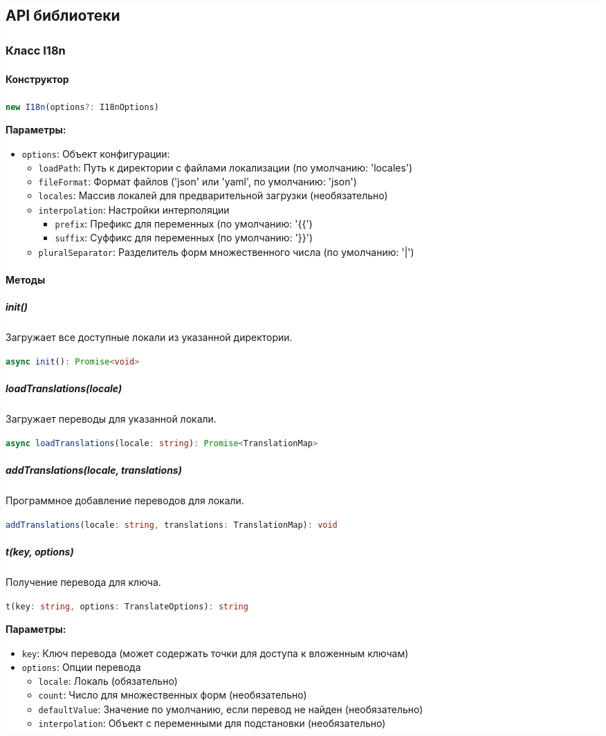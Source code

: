 ## API библиотеки

### Класс I18n

#### Конструктор

```typescript
new I18n(options?: I18nOptions)
```

**Параметры:**

- `options`: Объект конфигурации:
  - `loadPath`: Путь к директории с файлами локализации (по умолчанию: 'locales')
  - `fileFormat`: Формат файлов ('json' или 'yaml', по умолчанию: 'json')
  - `locales`: Массив локалей для предварительной загрузки (необязательно)
  - `interpolation`: Настройки интерполяции
    - `prefix`: Префикс для переменных (по умолчанию: '{{')
    - `suffix`: Суффикс для переменных (по умолчанию: '}}')
  - `pluralSeparator`: Разделитель форм множественного числа (по умолчанию: '|')

#### Методы

##### init()

Загружает все доступные локали из указанной директории.

```typescript
async init(): Promise<void>
```

##### loadTranslations(locale)

Загружает переводы для указанной локали.

```typescript
async loadTranslations(locale: string): Promise<TranslationMap>
```

##### addTranslations(locale, translations)

Программное добавление переводов для локали.

```typescript
addTranslations(locale: string, translations: TranslationMap): void
```

##### t(key, options)

Получение перевода для ключа.

```typescript
t(key: string, options: TranslateOptions): string
```

**Параметры:**

- `key`: Ключ перевода (может содержать точки для доступа к вложенным ключам)
- `options`: Опции перевода
  - `locale`: Локаль (обязательно)
  - `count`: Число для множественных форм (необязательно)
  - `defaultValue`: Значение по умолчанию, если перевод не найден (необязательно)
  - `interpolation`: Объект с переменными для подстановки (необязательно)
